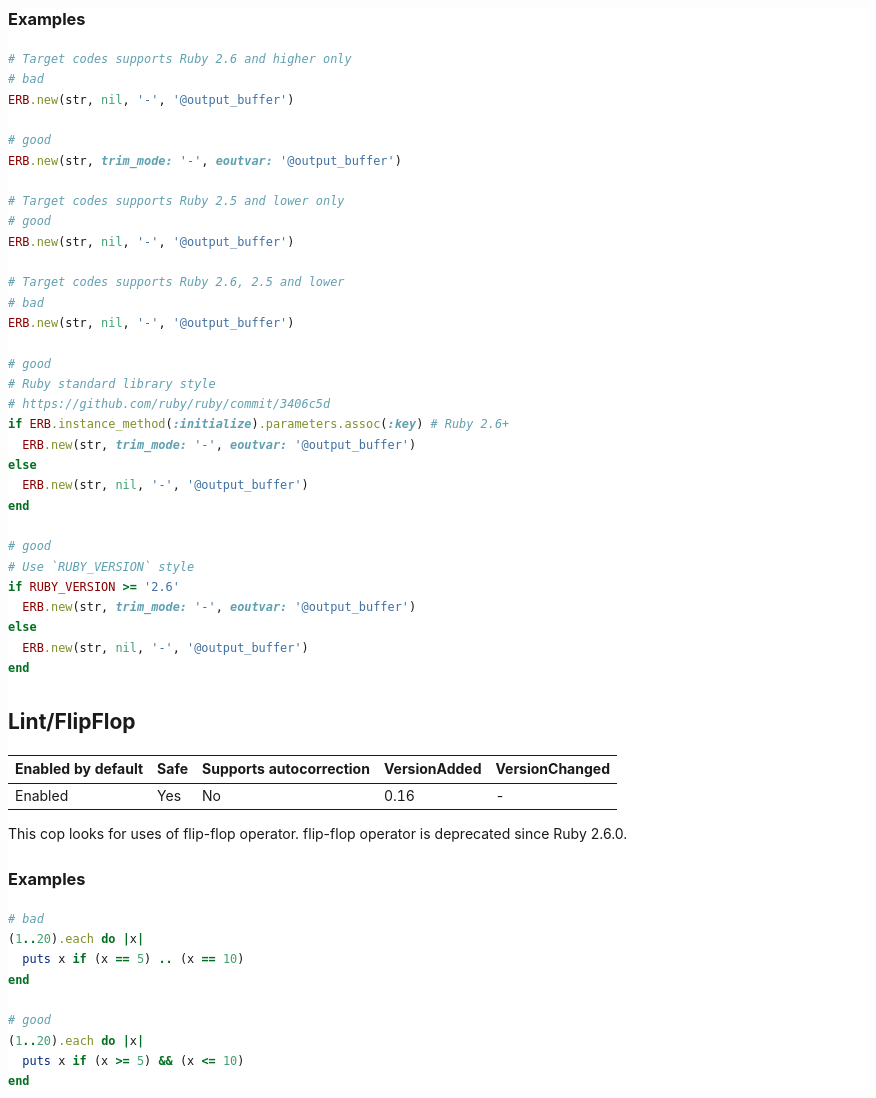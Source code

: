 ### Examples

```ruby
# Target codes supports Ruby 2.6 and higher only
# bad
ERB.new(str, nil, '-', '@output_buffer')

# good
ERB.new(str, trim_mode: '-', eoutvar: '@output_buffer')

# Target codes supports Ruby 2.5 and lower only
# good
ERB.new(str, nil, '-', '@output_buffer')

# Target codes supports Ruby 2.6, 2.5 and lower
# bad
ERB.new(str, nil, '-', '@output_buffer')

# good
# Ruby standard library style
# https://github.com/ruby/ruby/commit/3406c5d
if ERB.instance_method(:initialize).parameters.assoc(:key) # Ruby 2.6+
  ERB.new(str, trim_mode: '-', eoutvar: '@output_buffer')
else
  ERB.new(str, nil, '-', '@output_buffer')
end

# good
# Use `RUBY_VERSION` style
if RUBY_VERSION >= '2.6'
  ERB.new(str, trim_mode: '-', eoutvar: '@output_buffer')
else
  ERB.new(str, nil, '-', '@output_buffer')
end
```

## Lint/FlipFlop

Enabled by default | Safe | Supports autocorrection | VersionAdded | VersionChanged
--- | --- | --- | --- | ---
Enabled | Yes | No | 0.16 | -

This cop looks for uses of flip-flop operator.
flip-flop operator is deprecated since Ruby 2.6.0.

### Examples

```ruby
# bad
(1..20).each do |x|
  puts x if (x == 5) .. (x == 10)
end

# good
(1..20).each do |x|
  puts x if (x >= 5) && (x <= 10)
end
```
